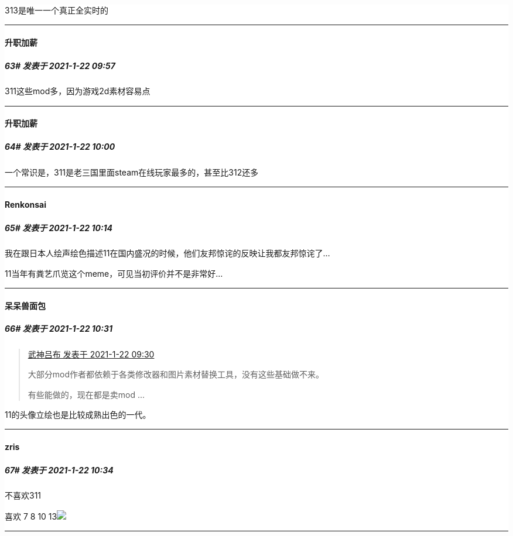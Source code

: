 
313是唯一一个真正全实时的


-----

####  升职加薪  
##### 63#       发表于 2021-1-22 09:57


311这些mod多，因为游戏2d素材容易点


-----

####  升职加薪  
##### 64#       发表于 2021-1-22 10:00


一个常识是，311是老三国里面steam在线玩家最多的，甚至比312还多


-----

####  Renkonsai  
##### 65#       发表于 2021-1-22 10:14


我在跟日本人绘声绘色描述11在国内盛况的时候，他们友邦惊诧的反映让我都友邦惊诧了…

11当年有粪艺爪览这个meme，可见当初评价并不是非常好…


-----

####  呆呆兽面包  
##### 66#       发表于 2021-1-22 10:31


<blockquote><a href="httphttps://bbs.saraba1st.com/2b/forum.php?mod=redirect&amp;goto=findpost&amp;pid=50109574&amp;ptid=1983985" target="_blank">武神吕布 发表于 2021-1-22 09:30</a>

大部分mod作者都依赖于各类修改器和图片素材替换工具，没有这些基础做不来。

有些能做的，现在都是卖mod ...</blockquote>
11的头像立绘也是比较成熟出色的一代。


-----

####  zris  
##### 67#       发表于 2021-1-22 10:34


不喜欢311

喜欢 7 8 10 13<img src="https://static.saraba1st.com/image/smiley/face2017/049.png" referrerpolicy="no-referrer">


-----
